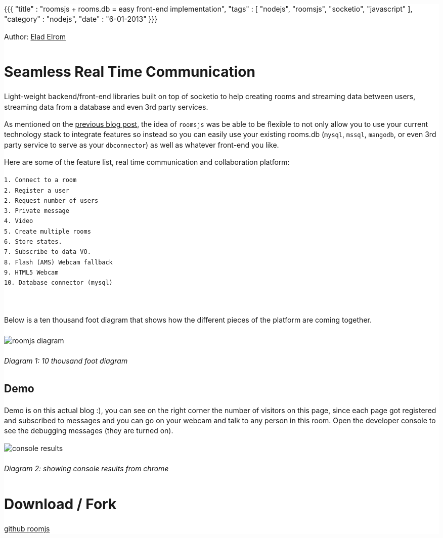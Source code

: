 {{{
    "title"    : "roomsjs + rooms.db = easy front-end implementation",
    "tags"     : [ "nodejs", "roomsjs", "socketio", "javascript" ],
    "category" : "nodejs",
    "date"     : "6-01-2013"
}}}

Author: [Elad Elrom](https://twitter.com/EladElrom)

Seamless Real Time Communication
================================

Light-weight backend/front-end libraries built on top of socketio to help creating rooms and streaming data between users, streaming data from a database and even 3rd party services.

As mentioned on the [previous blog post](http://effectiveidea.com/_posts/firstpost), the idea of `roomsjs` was be able to be flexible to not only allow you to use your current technology stack to integrate features so instead so you can easily use your existing rooms.db (`mysql`, `mssql`, `mangodb`, or even 3rd party service to serve as your `dbconnector`) as well as whatever front-end you like.

Here are some of the feature list, real time communication and collaboration platform:

    1. Connect to a room
    2. Register a user
    2. Request number of users
    3. Private message
    4. Video
    5. Create multiple rooms
    6. Store states.
    7. Subscribe to data VO.
    8. Flash (AMS) Webcam fallback
    9. HTML5 Webcam
    10. Database connector (mysql)
<br><br>
Below is a ten thousand foot diagram that shows how the different pieces of the platform are coming together.
<br><br>
![roomjs diagram](https://raw.github.com/EladElrom/poet/ei-pages/effectiveidea/public/images/roomsjs-diagram1.png)
<br><br>
*Diagram 1: 10 thousand foot diagram*

Demo
----
Demo is on this actual blog :), you can see on the right corner the number of visitors on this page, since each page got registered and subscribed to messages and you can go on your webcam and talk to any person in this room.  Open the developer console to see the debugging messages (they are turned on).

![console results](https://raw.github.com/EladElrom/poet/ei-pages/effectiveidea/public/images/console-roomsjs.png)
<br><br>
*Diagram 2: showing console results from chrome*

Download / Fork
===============
[github roomjs](https://github.com/EladElrom/RoomsJS)
